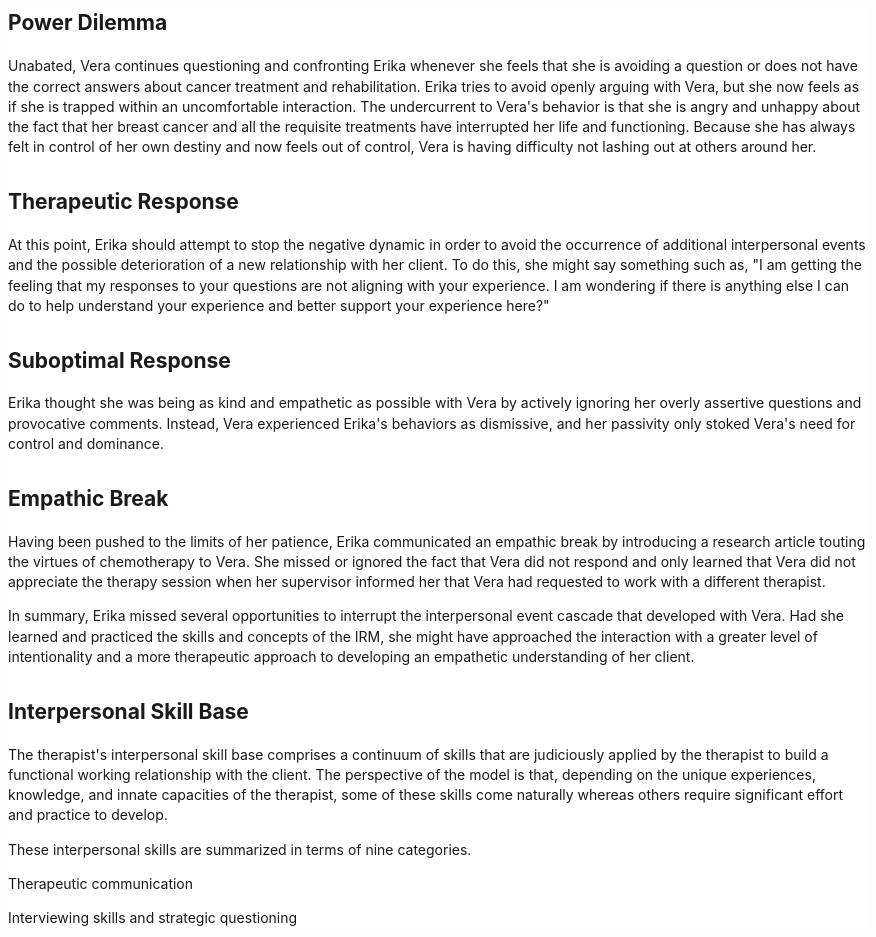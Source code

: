 
## Power Dilemma

Unabated, Vera continues questioning and confronting Erika whenever she feels that she is avoiding a question or does not have the correct answers about cancer treatment and rehabilitation. Erika tries to avoid openly arguing with Vera, but she now feels as if she is trapped within an uncomfortable interaction. The undercurrent to Vera's behavior is that she is angry and unhappy about the fact that her breast cancer and all the requisite treatments have interrupted her life and functioning. Because she has always felt in control of her own destiny and now feels out of control, Vera is having difficulty not lashing out at others around her.


## Therapeutic Response

At this point, Erika should attempt to stop the negative dynamic in order to avoid the occurrence of additional interpersonal events and the possible deterioration of a new relationship with her client. To do this, she might say something such as, "I am getting the feeling that my responses to your questions are not aligning with your experience. I am wondering if there is anything else I can do to help understand your experience and better support your experience here?"


## Suboptimal Response

Erika thought she was being as kind and empathetic as possible with Vera by actively ignoring her overly assertive questions and provocative comments. Instead, Vera experienced Erika's behaviors as dismissive, and her passivity only stoked Vera's need for control and dominance.


## Empathic Break

Having been pushed to the limits of her patience, Erika communicated an empathic break by introducing a research article touting the virtues of chemotherapy to Vera. She missed or ignored the fact that Vera did not respond and only learned that Vera did not appreciate the therapy session when her supervisor informed her that Vera had requested to work with a different therapist.

In summary, Erika missed several opportunities to interrupt the interpersonal event cascade that developed with Vera. Had she learned and practiced the skills and concepts of the IRM, she might have approached the interaction with a greater level of intentionality and a more therapeutic approach to developing an empathetic understanding of her client.


## Interpersonal Skill Base

The therapist's interpersonal skill base comprises a continuum of skills that are judiciously applied by the therapist to build a functional working relationship with the client. The perspective of the model is that, depending on the unique experiences, knowledge, and innate capacities of the therapist, some of these skills come naturally whereas others require significant effort and practice to develop.

These interpersonal skills are summarized in terms of nine categories.

Therapeutic communication

Interviewing skills and strategic questioning

